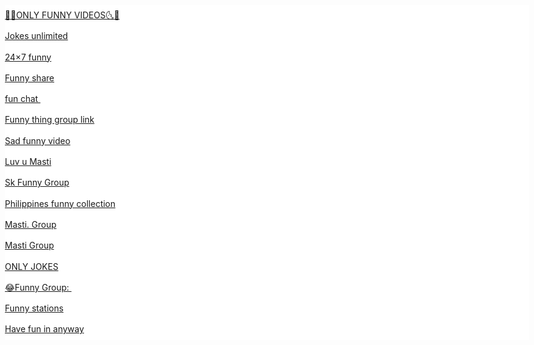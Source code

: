 <div style="padding:0.5rem 0"><a target="_blank" class="restrict-width-parent" onclick="ga('send', 'event', {eventCategory: 'WhatsApp Group Link', eventAction: 'Click', eventLabel: event.target.href, transport: 'beacon'});" href="https://chat.whatsapp.com/invite/Gx3fn9vtXR0EAgr1UJSNnH" rel="nofollow" rel="noreferrer">🥇🌛ONLY FUNNY VIDEOS🌜🥇</a></div>
<div style="padding:0.5rem 0"><a target="_blank" class="restrict-width-parent" onclick="ga('send', 'event', {eventCategory: 'WhatsApp Group Link', eventAction: 'Click', eventLabel: event.target.href, transport: 'beacon'});" href="https://chat.whatsapp.com/invite/GeeQSIdUjARC6kHYPXngip" rel="nofollow" rel="noreferrer">Jokes unlimited</a></div>
<div style="padding:0.5rem 0"><a target="_blank" class="restrict-width-parent" onclick="ga('send', 'event', {eventCategory: 'WhatsApp Group Link', eventAction: 'Click', eventLabel: event.target.href, transport: 'beacon'});" href="https://chat.whatsapp.com/invite/DeP7JICu3aMDN1cL2SJtnO" rel="nofollow" rel="noreferrer">24×7 funny</a></div>
<div style="padding:0.5rem 0"><a target="_blank" class="restrict-width-parent" onclick="ga('send', 'event', {eventCategory: 'WhatsApp Group Link', eventAction: 'Click', eventLabel: event.target.href, transport: 'beacon'});" href="https://chat.whatsapp.com/invite/KH54wX4qcuZ1bQmOUElZdf" rel="nofollow" rel="noreferrer">Funny share</a></div>
<div style="padding:0.5rem 0"><a target="_blank" class="restrict-width-parent" onclick="ga('send', 'event', {eventCategory: 'WhatsApp Group Link', eventAction: 'Click', eventLabel: event.target.href, transport: 'beacon'});" href="https://chat.whatsapp.com/invite/5DsAp5fnvuM7RSytee7ElD" rel="nofollow" rel="noreferrer">fun chat </a></div>
<div style="padding:0.5rem 0"><a target="_blank" class="restrict-width-parent" onclick="ga('send', 'event', {eventCategory: 'WhatsApp Group Link', eventAction: 'Click', eventLabel: event.target.href, transport: 'beacon'});" href="https://chat.whatsapp.com/invite/EbZxrAefbS3BtZE7qmjF2M" rel="nofollow" rel="noreferrer">Funny thing group link</a></div>
<div style="padding:0.5rem 0"><a target="_blank" class="restrict-width-parent" onclick="ga('send', 'event', {eventCategory: 'WhatsApp Group Link', eventAction: 'Click', eventLabel: event.target.href, transport: 'beacon'});" href="https://chat.whatsapp.com/invite/CmKSa5WC6IMAvIIL7tATbV" rel="nofollow" rel="noreferrer">Sad funny video</a></div>
<div style="padding:0.5rem 0"><a target="_blank" class="restrict-width-parent" onclick="ga('send', 'event', {eventCategory: 'WhatsApp Group Link', eventAction: 'Click', eventLabel: event.target.href, transport: 'beacon'});" href="https://chat.whatsapp.com/invite/8Rs2xgMwd5E9RWRdu9SAHD" rel="nofollow" rel="noreferrer">Luv u Masti</a></div>
<div style="padding:0.5rem 0"><a target="_blank" class="restrict-width-parent" onclick="ga('send', 'event', {eventCategory: 'WhatsApp Group Link', eventAction: 'Click', eventLabel: event.target.href, transport: 'beacon'});" href="https://chat.whatsapp.com/invite/EqX3mWJmtAd5aXCsDoY7vc" rel="nofollow" rel="noreferrer">Sk Funny Group</a></div>
<div style="padding:0.5rem 0"><a target="_blank" class="restrict-width-parent" onclick="ga('send', 'event', {eventCategory: 'WhatsApp Group Link', eventAction: 'Click', eventLabel: event.target.href, transport: 'beacon'});" href="https://chat.whatsapp.com/invite/ExEXhbqmMIO9UUOObNCYCd" rel="nofollow" rel="noreferrer">Philippines funny collection</a></div>
<div style="padding:0.5rem 0"><a target="_blank" class="restrict-width-parent" onclick="ga('send', 'event', {eventCategory: 'WhatsApp Group Link', eventAction: 'Click', eventLabel: event.target.href, transport: 'beacon'});" href="https://chat.whatsapp.com/invite/Kl4n7K1mMj0EOzhgkAUie4" rel="nofollow" rel="noreferrer">Masti. Group</a></div>
<div style="padding:0.5rem 0"><a target="_blank" class="restrict-width-parent" onclick="ga('send', 'event', {eventCategory: 'WhatsApp Group Link', eventAction: 'Click', eventLabel: event.target.href, transport: 'beacon'});" href="https://chat.whatsapp.com/invite/9tGzmOGuWbG55lmHGfr2sP" rel="nofollow" rel="noreferrer">Masti Group</a></div>
<div style="padding:0.5rem 0"><a target="_blank" class="restrict-width-parent" onclick="ga('send', 'event', {eventCategory: 'WhatsApp Group Link', eventAction: 'Click', eventLabel: event.target.href, transport: 'beacon'});" href="https://chat.whatsapp.com/invite/DduYIGlMrxRAobd9oXJLzo" rel="nofollow" rel="noreferrer">ONLY JOKES</a></div>
<div style="padding:0.5rem 0"><a target="_blank" class="restrict-width-parent" onclick="ga('send', 'event', {eventCategory: 'WhatsApp Group Link', eventAction: 'Click', eventLabel: event.target.href, transport: 'beacon'});" href="https://chat.whatsapp.com/invite/BY82bMdxaBq30CpMEXKH5k" rel="nofollow" rel="noreferrer">😂Funny Group: </a></div>
<div style="padding:0.5rem 0"><a target="_blank" class="restrict-width-parent" onclick="ga('send', 'event', {eventCategory: 'WhatsApp Group Link', eventAction: 'Click', eventLabel: event.target.href, transport: 'beacon'});" href="https://chat.whatsapp.com/invite/CUx8lIBZqij2AOHHEZaoEj" rel="nofollow" rel="noreferrer">Funny stations</a></div>
<div style="padding:0.5rem 0"><a target="_blank" class="restrict-width-parent" onclick="ga('send', 'event', {eventCategory: 'WhatsApp Group Link', eventAction: 'Click', eventLabel: event.target.href, transport: 'beacon'});" href="https://chat.whatsapp.com/invite/4C2u5ATK9ct9yhf0ips2GU" rel="nofollow" rel="noreferrer">Have fun in anyway</a></div>